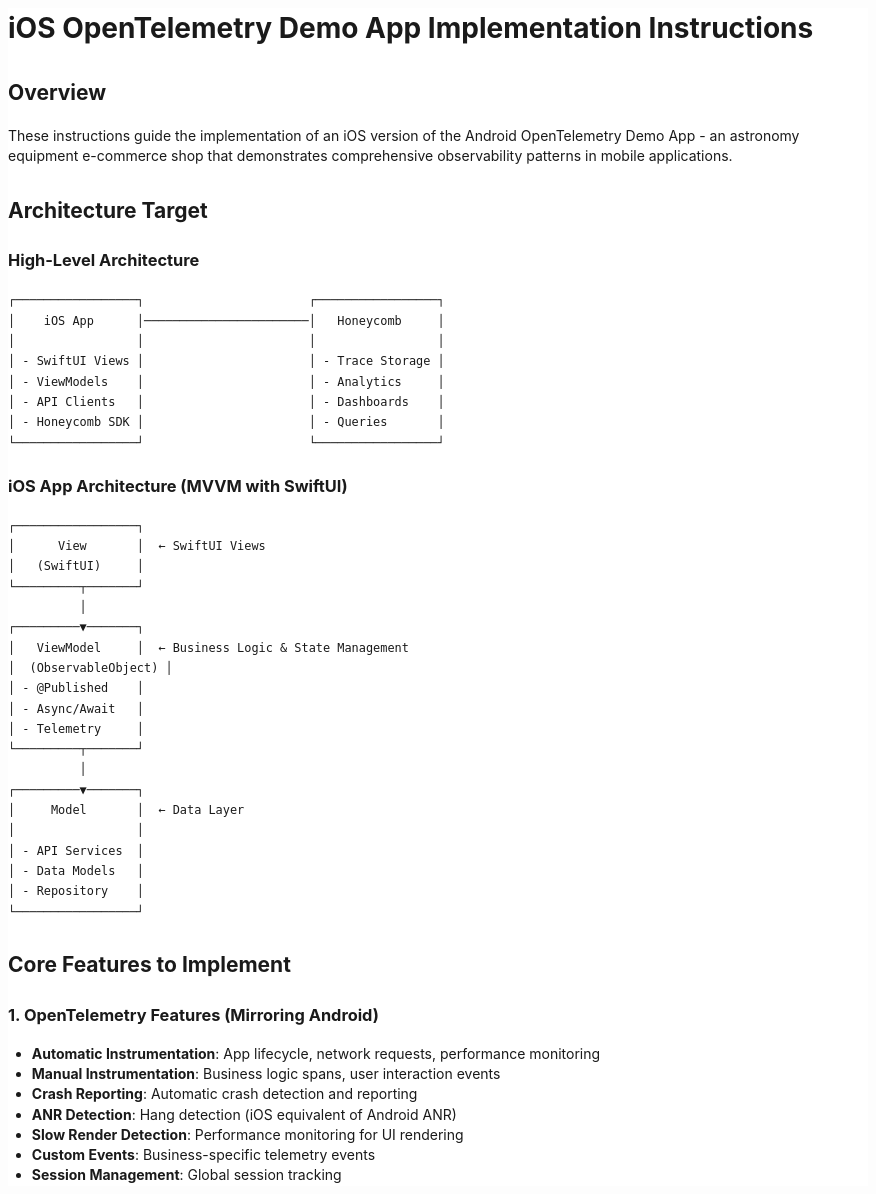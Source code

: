 # iOS OpenTelemetry Demo App Implementation Instructions

## Overview
These instructions guide the implementation of an iOS version of the Android OpenTelemetry Demo App - an astronomy equipment e-commerce shop that demonstrates comprehensive observability patterns in mobile applications.

## Architecture Target

### High-Level Architecture
```
┌─────────────────┐                       ┌─────────────────┐
│    iOS App      │───────────────────────│   Honeycomb     │
│                 │                       │                 │
│ - SwiftUI Views │                       │ - Trace Storage │
│ - ViewModels    │                       │ - Analytics     │
│ - API Clients   │                       │ - Dashboards    │
│ - Honeycomb SDK │                       │ - Queries       │
└─────────────────┘                       └─────────────────┘
```

### iOS App Architecture (MVVM with SwiftUI)
```
┌─────────────────┐
│      View       │  ← SwiftUI Views
│   (SwiftUI)     │
└─────────┬───────┘
          │
┌─────────▼───────┐
│   ViewModel     │  ← Business Logic & State Management
│  (ObservableObject) │
│ - @Published    │
│ - Async/Await   │
│ - Telemetry     │
└─────────┬───────┘
          │
┌─────────▼───────┐
│     Model       │  ← Data Layer
│                 │
│ - API Services  │
│ - Data Models   │
│ - Repository    │
└─────────────────┘
```

## Core Features to Implement

### 1. OpenTelemetry Features (Mirroring Android)
- **Automatic Instrumentation**: App lifecycle, network requests, performance monitoring
- **Manual Instrumentation**: Business logic spans, user interaction events
- **Crash Reporting**: Automatic crash detection and reporting
- **ANR Detection**: Hang detection (iOS equivalent of Android ANR)
- **Slow Render Detection**: Performance monitoring for UI rendering
- **Custom Events**: Business-specific telemetry events
- **Session Management**: Global session tracking
